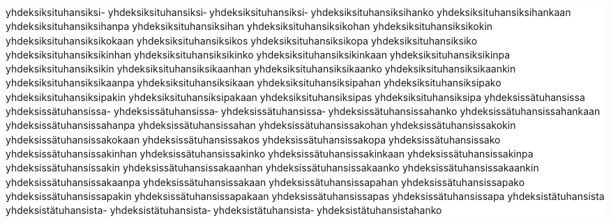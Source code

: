 yhdeksiksituhansiksi-
yhdeksiksituhansiksi‐
yhdeksiksituhansiksi‑
yhdeksiksituhansiksihanko
yhdeksiksituhansiksihankaan
yhdeksiksituhansiksihanpa
yhdeksiksituhansiksihan
yhdeksiksituhansiksikohan
yhdeksiksituhansiksikokin
yhdeksiksituhansiksikokaan
yhdeksiksituhansiksikos
yhdeksiksituhansiksikopa
yhdeksiksituhansiksiko
yhdeksiksituhansiksikinhan
yhdeksiksituhansiksikinko
yhdeksiksituhansiksikinkaan
yhdeksiksituhansiksikinpa
yhdeksiksituhansiksikin
yhdeksiksituhansiksikaanhan
yhdeksiksituhansiksikaanko
yhdeksiksituhansiksikaankin
yhdeksiksituhansiksikaanpa
yhdeksiksituhansiksikaan
yhdeksiksituhansiksipahan
yhdeksiksituhansiksipako
yhdeksiksituhansiksipakin
yhdeksiksituhansiksipakaan
yhdeksiksituhansiksipas
yhdeksiksituhansiksipa
yhdeksissätuhansissa
yhdeksissätuhansissa-
yhdeksissätuhansissa‐
yhdeksissätuhansissa‑
yhdeksissätuhansissahanko
yhdeksissätuhansissahankaan
yhdeksissätuhansissahanpa
yhdeksissätuhansissahan
yhdeksissätuhansissakohan
yhdeksissätuhansissakokin
yhdeksissätuhansissakokaan
yhdeksissätuhansissakos
yhdeksissätuhansissakopa
yhdeksissätuhansissako
yhdeksissätuhansissakinhan
yhdeksissätuhansissakinko
yhdeksissätuhansissakinkaan
yhdeksissätuhansissakinpa
yhdeksissätuhansissakin
yhdeksissätuhansissakaanhan
yhdeksissätuhansissakaanko
yhdeksissätuhansissakaankin
yhdeksissätuhansissakaanpa
yhdeksissätuhansissakaan
yhdeksissätuhansissapahan
yhdeksissätuhansissapako
yhdeksissätuhansissapakin
yhdeksissätuhansissapakaan
yhdeksissätuhansissapas
yhdeksissätuhansissapa
yhdeksistätuhansista
yhdeksistätuhansista-
yhdeksistätuhansista‐
yhdeksistätuhansista‑
yhdeksistätuhansistahanko